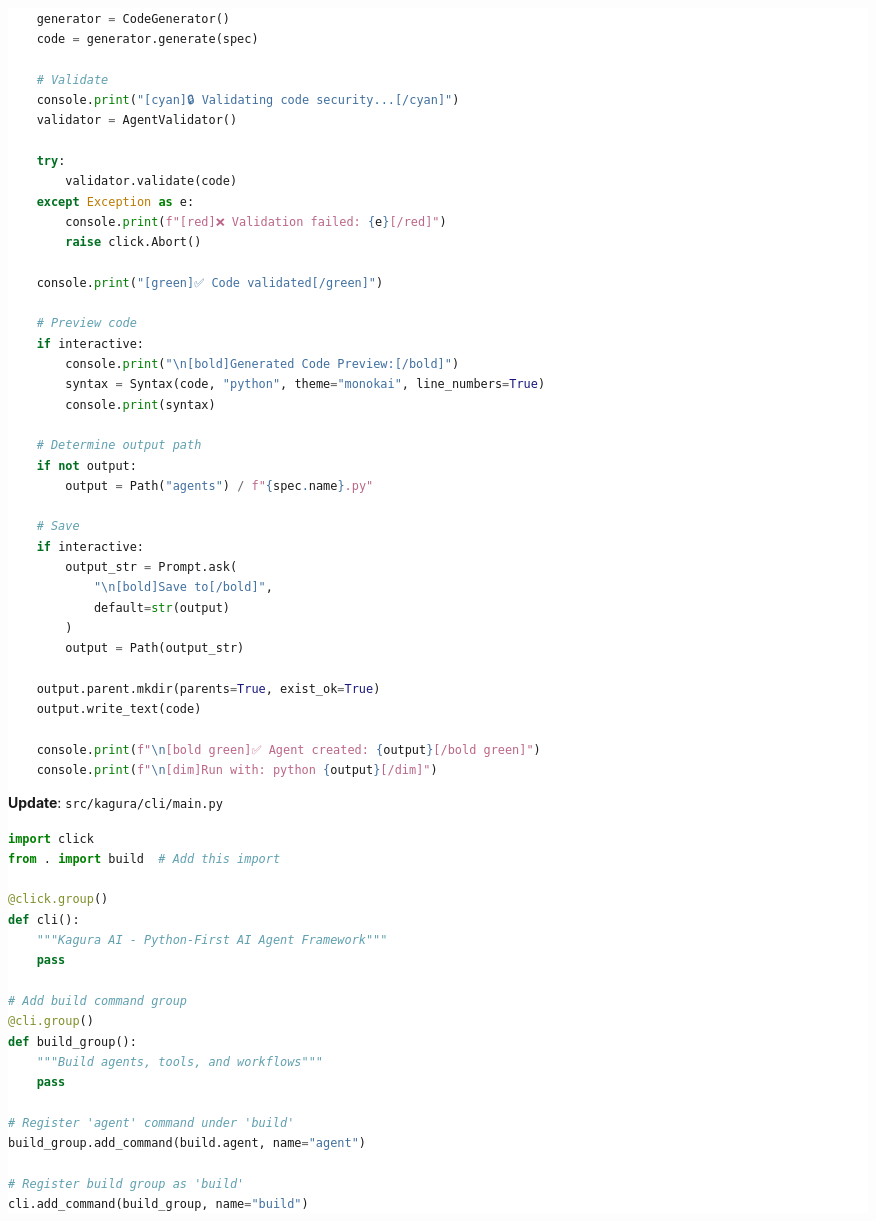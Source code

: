 ```python
    generator = CodeGenerator()
    code = generator.generate(spec)

    # Validate
    console.print("[cyan]🔒 Validating code security...[/cyan]")
    validator = AgentValidator()

    try:
        validator.validate(code)
    except Exception as e:
        console.print(f"[red]❌ Validation failed: {e}[/red]")
        raise click.Abort()

    console.print("[green]✅ Code validated[/green]")

    # Preview code
    if interactive:
        console.print("\n[bold]Generated Code Preview:[/bold]")
        syntax = Syntax(code, "python", theme="monokai", line_numbers=True)
        console.print(syntax)

    # Determine output path
    if not output:
        output = Path("agents") / f"{spec.name}.py"

    # Save
    if interactive:
        output_str = Prompt.ask(
            "\n[bold]Save to[/bold]",
            default=str(output)
        )
        output = Path(output_str)

    output.parent.mkdir(parents=True, exist_ok=True)
    output.write_text(code)

    console.print(f"\n[bold green]✅ Agent created: {output}[/bold green]")
    console.print(f"\n[dim]Run with: python {output}[/dim]")
```

**Update**: `src/kagura/cli/main.py`

```python
import click
from . import build  # Add this import

@click.group()
def cli():
    """Kagura AI - Python-First AI Agent Framework"""
    pass

# Add build command group
@cli.group()
def build_group():
    """Build agents, tools, and workflows"""
    pass

# Register 'agent' command under 'build'
build_group.add_command(build.agent, name="agent")

# Register build group as 'build'
cli.add_command(build_group, name="build")
```
